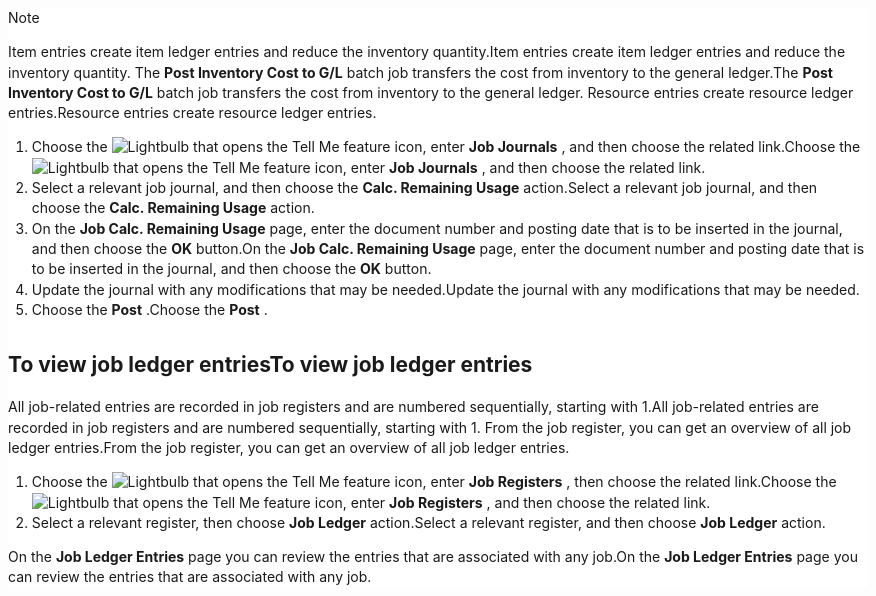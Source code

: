 > [!NOTE]  
>   <span data-ttu-id="cd600-161">Item entries create item ledger entries and reduce the inventory quantity.</span><span class="sxs-lookup"><span data-stu-id="cd600-161">Item entries create item ledger entries and reduce the inventory quantity.</span></span> <span data-ttu-id="cd600-162">The **Post Inventory Cost to G/L** batch job transfers the cost from inventory to the general ledger.</span><span class="sxs-lookup"><span data-stu-id="cd600-162">The **Post Inventory Cost to G/L** batch job transfers the cost from inventory to the general ledger.</span></span> <span data-ttu-id="cd600-163">Resource entries create resource ledger entries.</span><span class="sxs-lookup"><span data-stu-id="cd600-163">Resource entries create resource ledger entries.</span></span>  

1. <span data-ttu-id="cd600-164">Choose the ![Lightbulb that opens the Tell Me feature](media/ui-search/search_small.png "Tell me what you want to do") icon, enter **Job Journals** , and then choose the related link.</span><span class="sxs-lookup"><span data-stu-id="cd600-164">Choose the ![Lightbulb that opens the Tell Me feature](media/ui-search/search_small.png "Tell me what you want to do") icon, enter **Job Journals** , and then choose the related link.</span></span>  
2. <span data-ttu-id="cd600-165">Select a relevant job journal, and then choose the **Calc. Remaining Usage** action.</span><span class="sxs-lookup"><span data-stu-id="cd600-165">Select a relevant job journal, and then choose the **Calc. Remaining Usage** action.</span></span>  
3. <span data-ttu-id="cd600-166">On the **Job Calc. Remaining Usage** page, enter the document number and posting date that is to be inserted in the journal, and then choose the **OK** button.</span><span class="sxs-lookup"><span data-stu-id="cd600-166">On the **Job Calc. Remaining Usage** page, enter the document number and posting date that is to be inserted in the journal, and then choose the **OK** button.</span></span>  
4. <span data-ttu-id="cd600-167">Update the journal with any modifications that may be needed.</span><span class="sxs-lookup"><span data-stu-id="cd600-167">Update the journal with any modifications that may be needed.</span></span>  
5. <span data-ttu-id="cd600-168">Choose the **Post** .</span><span class="sxs-lookup"><span data-stu-id="cd600-168">Choose the **Post** .</span></span>

## <a name="to-view-job-ledger-entries"></a><span data-ttu-id="cd600-169">To view job ledger entries</span><span class="sxs-lookup"><span data-stu-id="cd600-169">To view job ledger entries</span></span>
<span data-ttu-id="cd600-170">All job-related entries are recorded in job registers and are numbered sequentially, starting with 1.</span><span class="sxs-lookup"><span data-stu-id="cd600-170">All job-related entries are recorded in job registers and are numbered sequentially, starting with 1.</span></span> <span data-ttu-id="cd600-171">From the job register, you can get an overview of all job ledger entries.</span><span class="sxs-lookup"><span data-stu-id="cd600-171">From the job register, you can get an overview of all job ledger entries.</span></span>    

1. <span data-ttu-id="cd600-172">Choose the ![Lightbulb that opens the Tell Me feature](media/ui-search/search_small.png "Tell me what you want to do") icon, enter **Job Registers** , then choose the related link.</span><span class="sxs-lookup"><span data-stu-id="cd600-172">Choose the ![Lightbulb that opens the Tell Me feature](media/ui-search/search_small.png "Tell me what you want to do") icon, enter **Job Registers** , and then choose the related link.</span></span>
2. <span data-ttu-id="cd600-173">Select a relevant register, then choose **Job Ledger** action.</span><span class="sxs-lookup"><span data-stu-id="cd600-173">Select a relevant register, and then choose **Job Ledger** action.</span></span>

<span data-ttu-id="cd600-174">On the **Job Ledger Entries** page you can review the entries that are associated with any job.</span><span class="sxs-lookup"><span data-stu-id="cd600-174">On the **Job Ledger Entries** page you can review the entries that are associated with any job.</span></span>  

